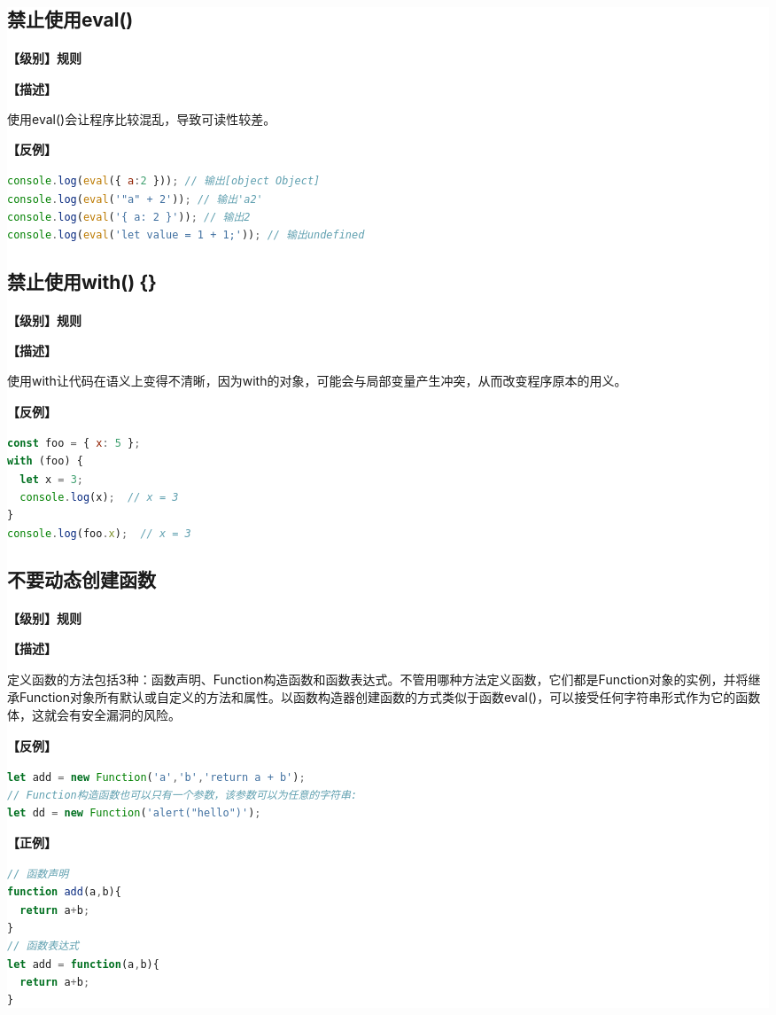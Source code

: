 ## 禁止使用eval()

**【级别】规则**

**【描述】**

使用eval()会让程序比较混乱，导致可读性较差。

**【反例】**

```javascript
console.log(eval({ a:2 })); // 输出[object Object] 
console.log(eval('"a" + 2')); // 输出'a2' 
console.log(eval('{ a: 2 }')); // 输出2 
console.log(eval('let value = 1 + 1;')); // 输出undefined
```

## 禁止使用with() {}

**【级别】规则**

**【描述】**

使用with让代码在语义上变得不清晰，因为with的对象，可能会与局部变量产生冲突，从而改变程序原本的用义。

**【反例】**

```javascript
const foo = { x: 5 };
with (foo) {
  let x = 3;
  console.log(x);  // x = 3
}
console.log(foo.x);  // x = 3
```

## 不要动态创建函数

**【级别】规则**

**【描述】**

定义函数的方法包括3种：函数声明、Function构造函数和函数表达式。不管用哪种方法定义函数，它们都是Function对象的实例，并将继承Function对象所有默认或自定义的方法和属性。以函数构造器创建函数的方式类似于函数eval()，可以接受任何字符串形式作为它的函数体，这就会有安全漏洞的风险。

**【反例】**

```javascript
let add = new Function('a','b','return a + b');
// Function构造函数也可以只有一个参数，该参数可以为任意的字符串:
let dd = new Function('alert("hello")');
```

**【正例】**

```javascript
// 函数声明
function add(a,b){
  return a+b;
}
// 函数表达式
let add = function(a,b){
  return a+b;
}
```
